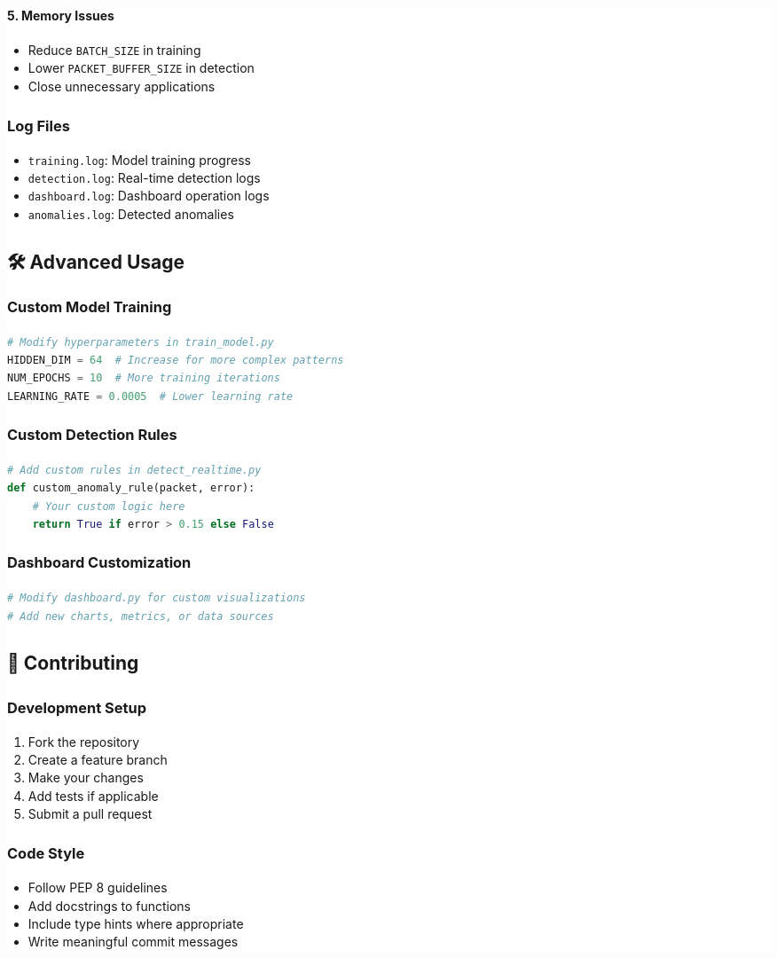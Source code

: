 #### 5. **Memory Issues**
- Reduce `BATCH_SIZE` in training
- Lower `PACKET_BUFFER_SIZE` in detection
- Close unnecessary applications

### Log Files
- `training.log`: Model training progress
- `detection.log`: Real-time detection logs
- `dashboard.log`: Dashboard operation logs
- `anomalies.log`: Detected anomalies

## 🛠️ Advanced Usage

### Custom Model Training
```python
# Modify hyperparameters in train_model.py
HIDDEN_DIM = 64  # Increase for more complex patterns
NUM_EPOCHS = 10  # More training iterations
LEARNING_RATE = 0.0005  # Lower learning rate
```

### Custom Detection Rules
```python
# Add custom rules in detect_realtime.py
def custom_anomaly_rule(packet, error):
    # Your custom logic here
    return True if error > 0.15 else False
```

### Dashboard Customization
```python
# Modify dashboard.py for custom visualizations
# Add new charts, metrics, or data sources
```

## 🤝 Contributing

### Development Setup
1. Fork the repository
2. Create a feature branch
3. Make your changes
4. Add tests if applicable
5. Submit a pull request

### Code Style
- Follow PEP 8 guidelines
- Add docstrings to functions
- Include type hints where appropriate
- Write meaningful commit messages
